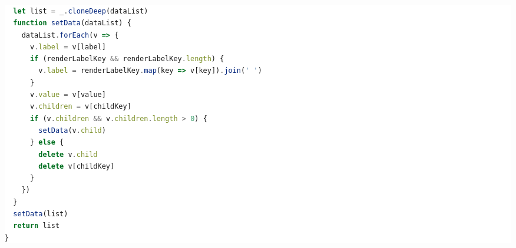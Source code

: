 ```js
  let list = _.cloneDeep(dataList)
  function setData(dataList) {
    dataList.forEach(v => {
      v.label = v[label]
      if (renderLabelKey && renderLabelKey.length) {
        v.label = renderLabelKey.map(key => v[key]).join(' ')
      }
      v.value = v[value]
      v.children = v[childKey]
      if (v.children && v.children.length > 0) {
        setData(v.child)
      } else {
        delete v.child
        delete v[childKey]
      }
    })
  }
  setData(list)
  return list
}
```
